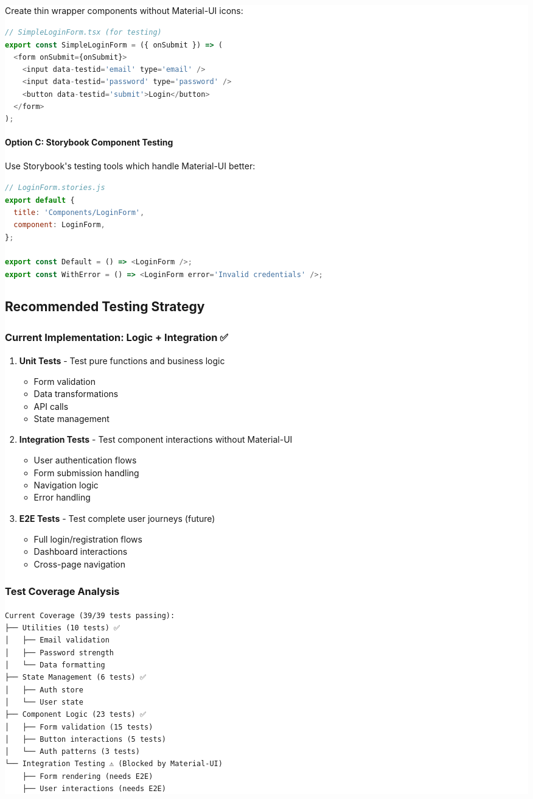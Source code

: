 Create thin wrapper components without Material-UI icons:

```javascript
// SimpleLoginForm.tsx (for testing)
export const SimpleLoginForm = ({ onSubmit }) => (
  <form onSubmit={onSubmit}>
    <input data-testid='email' type='email' />
    <input data-testid='password' type='password' />
    <button data-testid='submit'>Login</button>
  </form>
);
```

#### Option C: Storybook Component Testing

Use Storybook's testing tools which handle Material-UI better:

```javascript
// LoginForm.stories.js
export default {
  title: 'Components/LoginForm',
  component: LoginForm,
};

export const Default = () => <LoginForm />;
export const WithError = () => <LoginForm error='Invalid credentials' />;
```

## Recommended Testing Strategy

### Current Implementation: Logic + Integration ✅

1. **Unit Tests** - Test pure functions and business logic
   - Form validation
   - Data transformations
   - API calls
   - State management

2. **Integration Tests** - Test component interactions without Material-UI
   - User authentication flows
   - Form submission handling
   - Navigation logic
   - Error handling

3. **E2E Tests** - Test complete user journeys (future)
   - Full login/registration flows
   - Dashboard interactions
   - Cross-page navigation

### Test Coverage Analysis

```
Current Coverage (39/39 tests passing):
├── Utilities (10 tests) ✅
│   ├── Email validation
│   ├── Password strength
│   └── Data formatting
├── State Management (6 tests) ✅
│   ├── Auth store
│   └── User state
├── Component Logic (23 tests) ✅
│   ├── Form validation (15 tests)
│   ├── Button interactions (5 tests)
│   └── Auth patterns (3 tests)
└── Integration Testing ⚠️ (Blocked by Material-UI)
    ├── Form rendering (needs E2E)
    ├── User interactions (needs E2E)
```